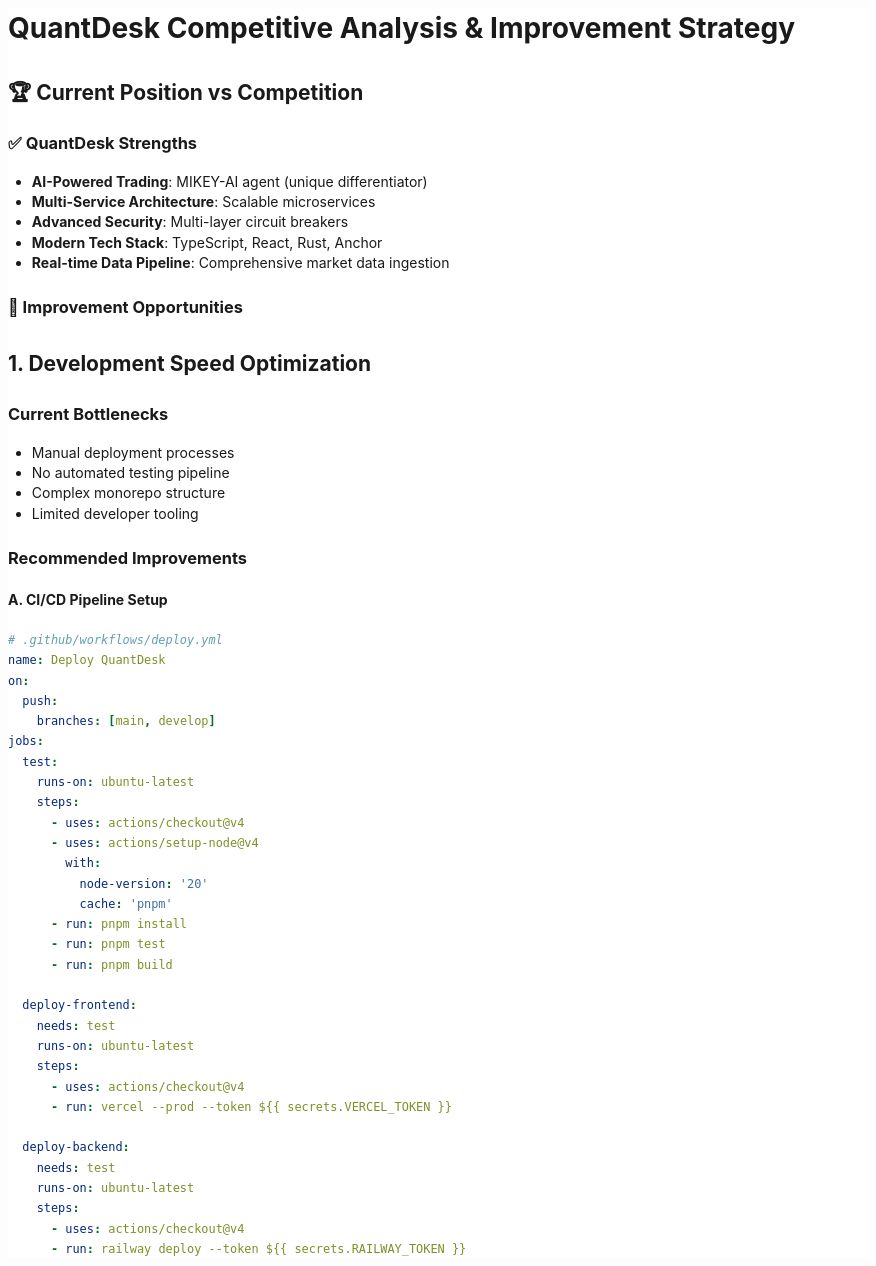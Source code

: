 # QuantDesk Competitive Analysis & Improvement Strategy

## 🏆 Current Position vs Competition

### ✅ QuantDesk Strengths
- **AI-Powered Trading**: MIKEY-AI agent (unique differentiator)
- **Multi-Service Architecture**: Scalable microservices
- **Advanced Security**: Multi-layer circuit breakers
- **Modern Tech Stack**: TypeScript, React, Rust, Anchor
- **Real-time Data Pipeline**: Comprehensive market data ingestion

### 🚀 Improvement Opportunities

## 1. Development Speed Optimization

### Current Bottlenecks
- Manual deployment processes
- No automated testing pipeline
- Complex monorepo structure
- Limited developer tooling

### Recommended Improvements

#### A. CI/CD Pipeline Setup
```yaml
# .github/workflows/deploy.yml
name: Deploy QuantDesk
on:
  push:
    branches: [main, develop]
jobs:
  test:
    runs-on: ubuntu-latest
    steps:
      - uses: actions/checkout@v4
      - uses: actions/setup-node@v4
        with:
          node-version: '20'
          cache: 'pnpm'
      - run: pnpm install
      - run: pnpm test
      - run: pnpm build
  
  deploy-frontend:
    needs: test
    runs-on: ubuntu-latest
    steps:
      - uses: actions/checkout@v4
      - run: vercel --prod --token ${{ secrets.VERCEL_TOKEN }}
  
  deploy-backend:
    needs: test
    runs-on: ubuntu-latest
    steps:
      - uses: actions/checkout@v4
      - run: railway deploy --token ${{ secrets.RAILWAY_TOKEN }}
```
